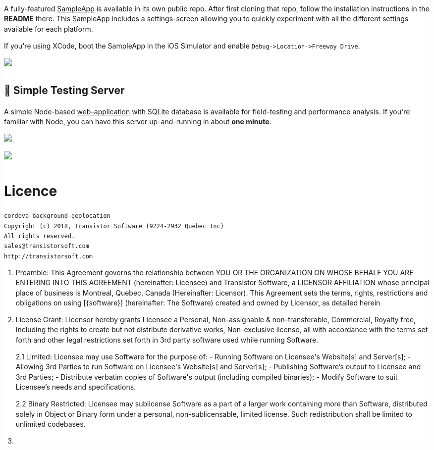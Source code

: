 A fully-featured [SampleApp](https://github.com/christocracy/cordova-background-geolocation-SampleApp) is available in its own public repo.  After first cloning that repo, follow the installation instructions in the **README** there.  This SampleApp includes a settings-screen allowing you to quickly experiment with all the different settings available for each platform.

If you're using XCode, boot the SampleApp in the iOS Simulator and enable ```Debug->Location->Freeway Drive```.

![](https://dl.dropboxusercontent.com/s/grvak7dbfmbe89l/simulate-location.png?dl=1)

## :large_blue_diamond: Simple Testing Server

A simple Node-based [web-application](https://github.com/transistorsoft/background-geolocation-console) with SQLite database is available for field-testing and performance analysis.  If you're familiar with Node, you can have this server up-and-running in about **one minute**.

![](https://dl.dropboxusercontent.com/s/px5rzz7wybkv8fs/background-geolocation-console-map.png?dl=1)

![](https://dl.dropboxusercontent.com/s/tiy5b2oivt0np2y/background-geolocation-console-grid.png?dl=1)


# Licence

```
cordova-background-geolocation
Copyright (c) 2018, Transistor Software (9224-2932 Quebec Inc)
All rights reserved.
sales@transistorsoft.com
http://transistorsoft.com
```

1. Preamble:  This Agreement governs the relationship between YOU OR THE ORGANIZATION ON WHOSE BEHALF YOU ARE ENTERING INTO THIS AGREEMENT (hereinafter: Licensee) and Transistor Software, a LICENSOR AFFILIATION whose principal place of business is Montreal, Quebec, Canada (Hereinafter: Licensor). This Agreement sets the terms, rights, restrictions and obligations on using [{software}] (hereinafter: The Software) created and owned by Licensor, as detailed herein

2. License Grant: Licensor hereby grants Licensee a Personal, Non-assignable &amp; non-transferable, Commercial, Royalty free, Including the rights to create but not distribute derivative works, Non-exclusive license, all with accordance with the terms set forth and other legal restrictions set forth in 3rd party software used while running Software.

	2.1 Limited: Licensee may use Software for the purpose of:
		- Running Software on Licensee's Website[s] and Server[s];
		- Allowing 3rd Parties to run Software on Licensee's Website[s] and Server[s];
		- Publishing Software&rsquo;s output to Licensee and 3rd Parties;
		- Distribute verbatim copies of Software's output (including compiled binaries);
		- Modify Software to suit Licensee&rsquo;s needs and specifications.

	2.2 Binary Restricted: Licensee may sublicense Software as a part of a larger work containing more than Software, distributed solely in Object or Binary form under a personal, non-sublicensable, limited license. Such redistribution shall be limited to unlimited codebases.</li><li>
